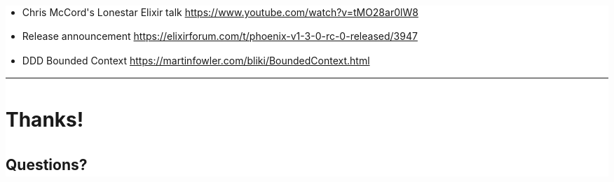 - Chris McCord's Lonestar Elixir talk
 https://www.youtube.com/watch?v=tMO28ar0lW8

- Release announcement https://elixirforum.com/t/phoenix-v1-3-0-rc-0-released/3947

- DDD Bounded Context https://martinfowler.com/bliki/BoundedContext.html

---
# Thanks!

## Questions?
